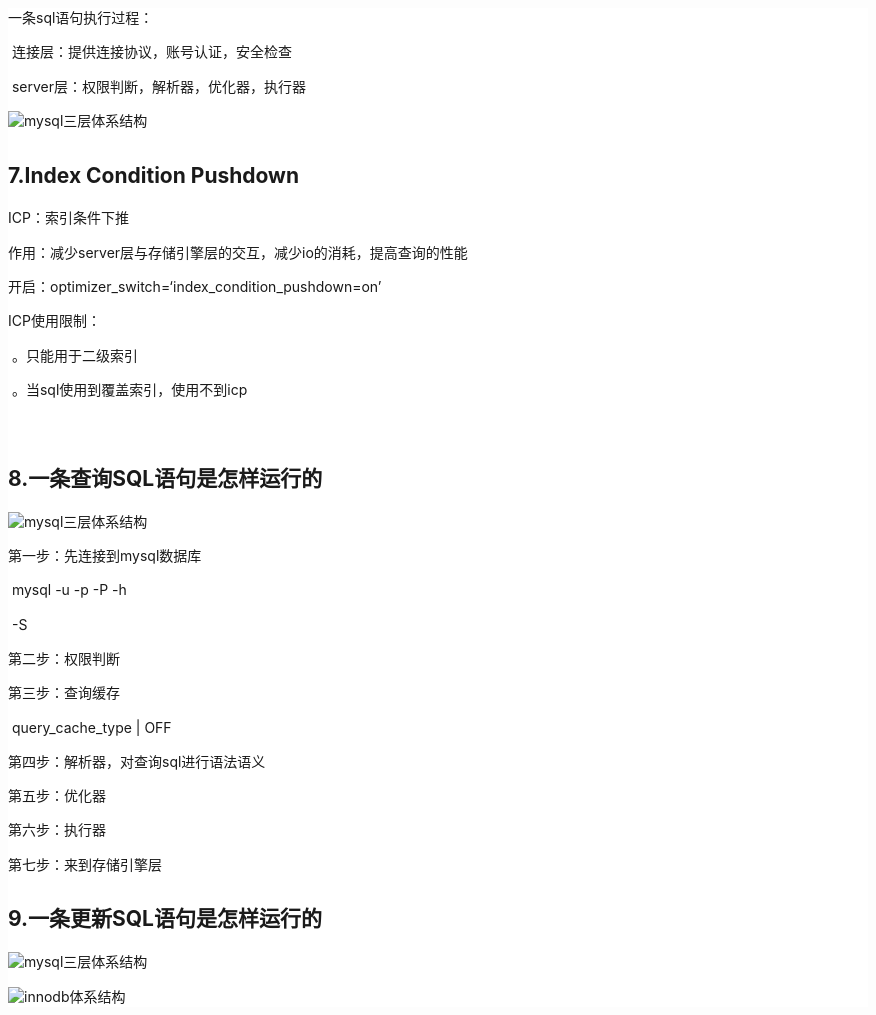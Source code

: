 一条sql语句执行过程：

​	连接层：提供连接协议，账号认证，安全检查

​	server层：权限判断，解析器，优化器，执行器

![mysql三层体系结构](G:\录制视频\其他资料\课程所需图\mysql三层体系结构.jpg)

## 



## 7.Index Condition Pushdown

ICP：索引条件下推

作用：减少server层与存储引擎层的交互，减少io的消耗，提高查询的性能

开启：optimizer_switch=‘index_condition_pushdown=on’

ICP使用限制：

​	。只能用于二级索引

​	。当sql使用到覆盖索引，使用不到icp

​	

## 8.一条查询SQL语句是怎样运行的

![mysql三层体系结构](G:\录制视频\其他资料\课程所需图\mysql三层体系结构.jpg)

第一步：先连接到mysql数据库

​	mysql -u -p -P -h

​				-S

第二步：权限判断

第三步：查询缓存

​	query_cache_type             | OFF

第四步：解析器，对查询sql进行语法语义

第五步：优化器

第六步：执行器

第七步：来到存储引擎层





## 9.一条更新SQL语句是怎样运行的

![mysql三层体系结构](G:\录制视频\其他资料\课程所需图\mysql三层体系结构.jpg)

![innodb体系结构](G:\录制视频\其他资料\课程所需图\innodb体系结构.jpg)

